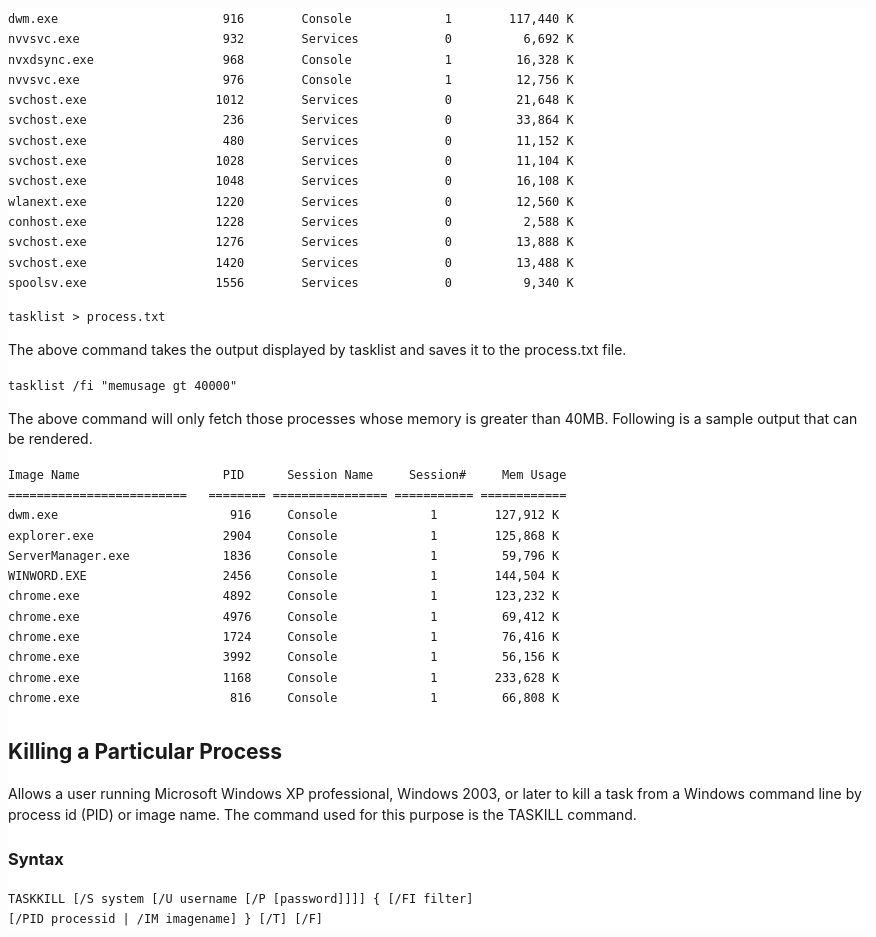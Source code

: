 ```
dwm.exe                       916        Console             1        117,440 K
nvvsvc.exe                    932        Services            0          6,692 K
nvxdsync.exe                  968        Console             1         16,328 K
nvvsvc.exe                    976        Console             1         12,756 K
svchost.exe                  1012        Services            0         21,648 K
svchost.exe                   236        Services            0         33,864 K
svchost.exe                   480        Services            0         11,152 K
svchost.exe                  1028        Services            0         11,104 K
svchost.exe                  1048        Services            0         16,108 K
wlanext.exe                  1220        Services            0         12,560 K
conhost.exe                  1228        Services            0          2,588 K
svchost.exe                  1276        Services            0         13,888 K
svchost.exe                  1420        Services            0         13,488 K
spoolsv.exe                  1556        Services            0          9,340 K
```

```
tasklist > process.txt
```

The above command takes the output displayed by tasklist and saves it to the process.txt file.

```
tasklist /fi "memusage gt 40000"
```

The above command will only fetch those processes whose memory is greater than 40MB. Following is a sample output that can be rendered.

```
Image Name                    PID      Session Name     Session#     Mem Usage
=========================   ======== ================ =========== ============
dwm.exe                        916     Console             1        127,912 K
explorer.exe                  2904     Console             1        125,868 K
ServerManager.exe             1836     Console             1         59,796 K
WINWORD.EXE                   2456     Console             1        144,504 K
chrome.exe                    4892     Console             1        123,232 K
chrome.exe                    4976     Console             1         69,412 K
chrome.exe                    1724     Console             1         76,416 K
chrome.exe                    3992     Console             1         56,156 K
chrome.exe                    1168     Console             1        233,628 K
chrome.exe                     816     Console             1         66,808 K
```

## Killing a Particular Process

Allows a user running Microsoft Windows XP professional, Windows 2003, or later to kill a task from a Windows command line by process id (PID) or image name. The command used for this purpose is the TASKILL command.

### Syntax

```
TASKKILL [/S system [/U username [/P [password]]]] { [/FI filter] 
[/PID processid | /IM imagename] } [/T] [/F]
```
